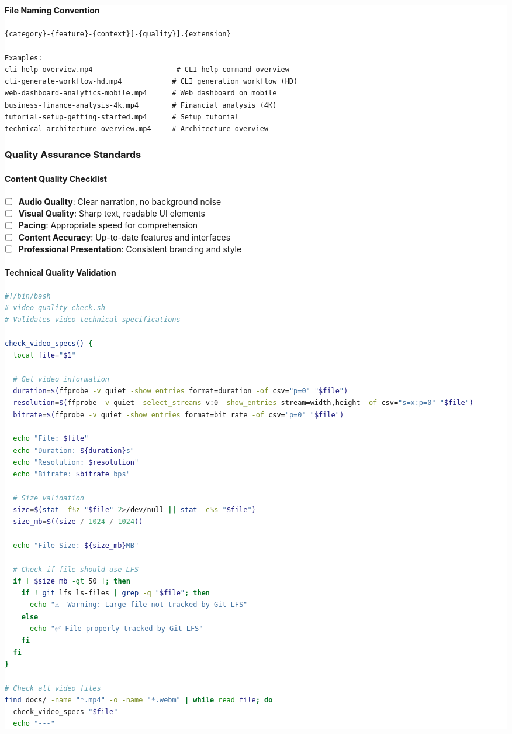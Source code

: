 #### **File Naming Convention**

```
{category}-{feature}-{context}[-{quality}].{extension}

Examples:
cli-help-overview.mp4                    # CLI help command overview
cli-generate-workflow-hd.mp4            # CLI generation workflow (HD)
web-dashboard-analytics-mobile.mp4      # Web dashboard on mobile
business-finance-analysis-4k.mp4        # Financial analysis (4K)
tutorial-setup-getting-started.mp4      # Setup tutorial
technical-architecture-overview.mp4     # Architecture overview
```

### **Quality Assurance Standards**

#### **Content Quality Checklist**

- [ ] **Audio Quality**: Clear narration, no background noise
- [ ] **Visual Quality**: Sharp text, readable UI elements
- [ ] **Pacing**: Appropriate speed for comprehension
- [ ] **Content Accuracy**: Up-to-date features and interfaces
- [ ] **Professional Presentation**: Consistent branding and style

#### **Technical Quality Validation**

```bash
#!/bin/bash
# video-quality-check.sh
# Validates video technical specifications

check_video_specs() {
  local file="$1"

  # Get video information
  duration=$(ffprobe -v quiet -show_entries format=duration -of csv="p=0" "$file")
  resolution=$(ffprobe -v quiet -select_streams v:0 -show_entries stream=width,height -of csv="s=x:p=0" "$file")
  bitrate=$(ffprobe -v quiet -show_entries format=bit_rate -of csv="p=0" "$file")

  echo "File: $file"
  echo "Duration: ${duration}s"
  echo "Resolution: $resolution"
  echo "Bitrate: $bitrate bps"

  # Size validation
  size=$(stat -f%z "$file" 2>/dev/null || stat -c%s "$file")
  size_mb=$((size / 1024 / 1024))

  echo "File Size: ${size_mb}MB"

  # Check if file should use LFS
  if [ $size_mb -gt 50 ]; then
    if ! git lfs ls-files | grep -q "$file"; then
      echo "⚠️  Warning: Large file not tracked by Git LFS"
    else
      echo "✅ File properly tracked by Git LFS"
    fi
  fi
}

# Check all video files
find docs/ -name "*.mp4" -o -name "*.webm" | while read file; do
  check_video_specs "$file"
  echo "---"
```